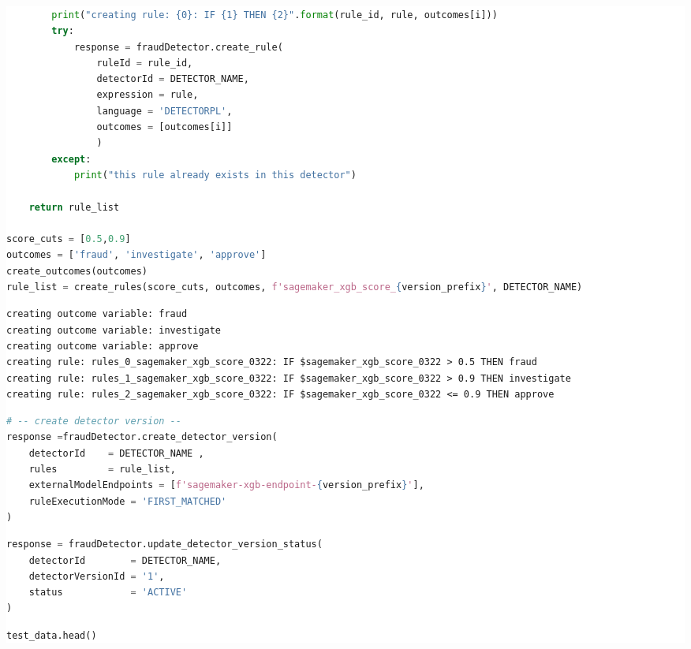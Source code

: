 ```python
        print("creating rule: {0}: IF {1} THEN {2}".format(rule_id, rule, outcomes[i]))
        try:
            response = fraudDetector.create_rule(
                ruleId = rule_id,
                detectorId = DETECTOR_NAME,
                expression = rule,
                language = 'DETECTORPL',
                outcomes = [outcomes[i]]
                )
        except:
            print("this rule already exists in this detector")
            
    return rule_list

score_cuts = [0.5,0.9]                         
outcomes = ['fraud', 'investigate', 'approve']  
create_outcomes(outcomes)
rule_list = create_rules(score_cuts, outcomes, f'sagemaker_xgb_score_{version_prefix}', DETECTOR_NAME)
```

    creating outcome variable: fraud 
    creating outcome variable: investigate 
    creating outcome variable: approve 
    creating rule: rules_0_sagemaker_xgb_score_0322: IF $sagemaker_xgb_score_0322 > 0.5 THEN fraud
    creating rule: rules_1_sagemaker_xgb_score_0322: IF $sagemaker_xgb_score_0322 > 0.9 THEN investigate
    creating rule: rules_2_sagemaker_xgb_score_0322: IF $sagemaker_xgb_score_0322 <= 0.9 THEN approve



```python
# -- create detector version --
response =fraudDetector.create_detector_version(
    detectorId    = DETECTOR_NAME ,
    rules         = rule_list,
    externalModelEndpoints = [f'sagemaker-xgb-endpoint-{version_prefix}'],
    ruleExecutionMode = 'FIRST_MATCHED'
)
```


```python
response = fraudDetector.update_detector_version_status(
    detectorId        = DETECTOR_NAME,
    detectorVersionId = '1',
    status            = 'ACTIVE'
)
```


```python
test_data.head()
```

